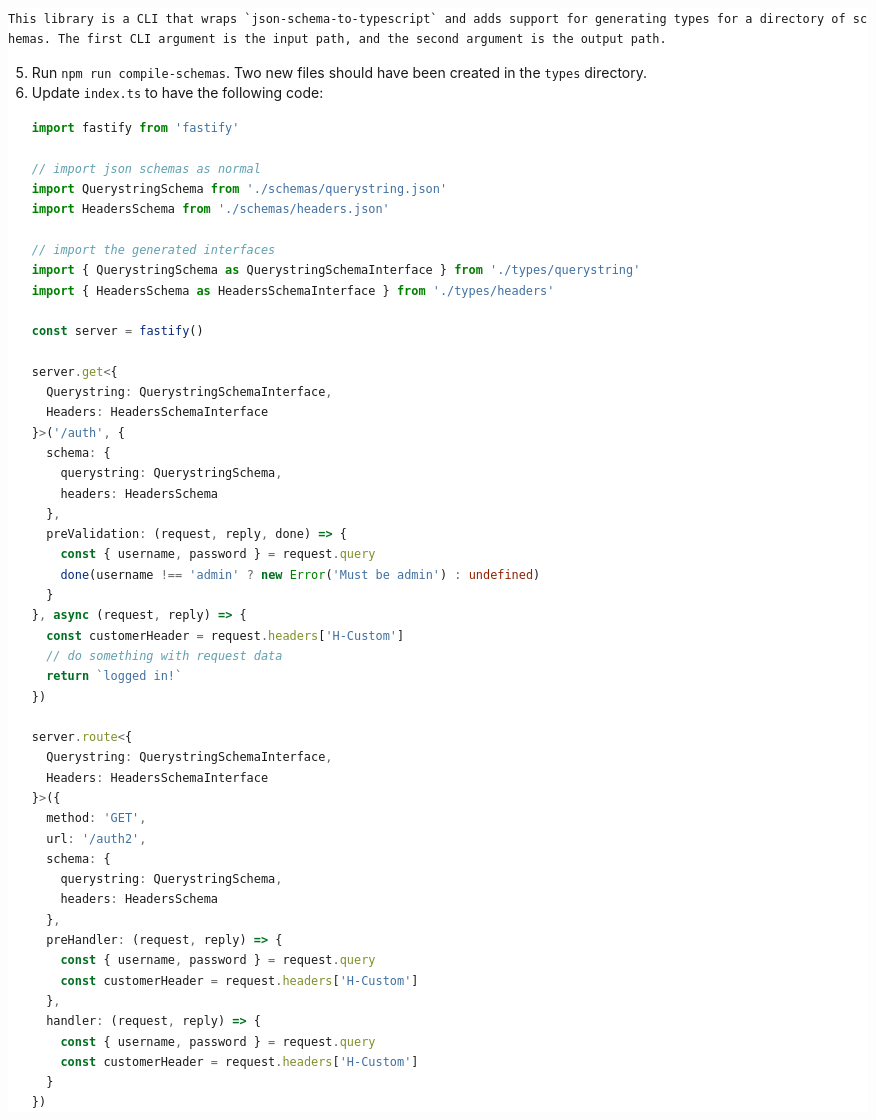     This library is a CLI that wraps `json-schema-to-typescript` and adds support for generating types for a directory of schemas. The first CLI argument is the input path, and the second argument is the output path.
5. Run `npm run compile-schemas`. Two new files should have been created in the `types` directory.
6. Update `index.ts` to have the following code:
    ```typescript
    import fastify from 'fastify'

    // import json schemas as normal
    import QuerystringSchema from './schemas/querystring.json'
    import HeadersSchema from './schemas/headers.json'

    // import the generated interfaces
    import { QuerystringSchema as QuerystringSchemaInterface } from './types/querystring'
    import { HeadersSchema as HeadersSchemaInterface } from './types/headers'

    const server = fastify()

    server.get<{ 
      Querystring: QuerystringSchemaInterface,
      Headers: HeadersSchemaInterface
    }>('/auth', {
      schema: {
        querystring: QuerystringSchema,
        headers: HeadersSchema
      },
      preValidation: (request, reply, done) => {
        const { username, password } = request.query
        done(username !== 'admin' ? new Error('Must be admin') : undefined)
      }
    }, async (request, reply) => {
      const customerHeader = request.headers['H-Custom']
      // do something with request data
      return `logged in!`
    }) 

    server.route<{ 
      Querystring: QuerystringSchemaInterface,
      Headers: HeadersSchemaInterface
    }>({
      method: 'GET',
      url: '/auth2',
      schema: {
        querystring: QuerystringSchema,
        headers: HeadersSchema
      },
      preHandler: (request, reply) => {
        const { username, password } = request.query
        const customerHeader = request.headers['H-Custom']
      },
      handler: (request, reply) => {
        const { username, password } = request.query
        const customerHeader = request.headers['H-Custom']
      }
    })


[Fastify]: #fastifyrawserver-rawrequest-rawreply-loggeropts-fastifyserveroptions-fastifyinstance
[RawServerGeneric]: #rawserver
[RawRequestGeneric]: #rawrequest
[RawReplyGeneric]: #rawreply
[LoggerGeneric]: #logger
[HTTPMethods]: #fastifyhttpmethods
[RawServerBase]: #fastifyrawserverbase
[RawServerDefault]: #fastifyrawserverdefault
[FastifyRequest]: #fastifyfastifyrequestrawserver-rawrequest-requestgeneric
[FastifyRequestInterface]: #fastifyfastifyrequestinterfacerawserver-rawrequest-requestgeneric
[FastifyRequestGenericInterface]: #fastifyrequestgenericinterface
[RawRequestDefaultExpression]: #fastifyrawrequestdefaultexpressionrawserver
[FastifyReply]: #fastifyfastifyreplyrawserver-rawreply-contextconfig
[FastifyReplyInterface]: #fastifyfastifyreplyinterfacerawserver-rawreply-contextconfig
[RawReplyDefaultExpression]: #fastifyrawreplydefaultexpression
[FastifyServerOptions]: #fastifyfastifyserveroptions-rawserver-logger
[FastifyInstance]: #fastifyfastifyinstance
[FastifyLoggerOptions]: #fastifyfastifyloggeroptions
[ContextConfigGeneric]: #ContextConfigGeneric
[FastifyPlugin]: ##fastifyfastifypluginoptions-rawserver-rawrequest-requestgeneric
[FastifyPluginOptions]: #fastifyfastifypluginoptions
[FastifyRegister]: #fastifyfastifyregisterrawserver-rawrequest-requestgenericplugin-fastifyplugin-opts-fastifyregisteroptions
[FastifyRegisterOptions]: #fastifyfastifytregisteroptions
[LogLevels]: #